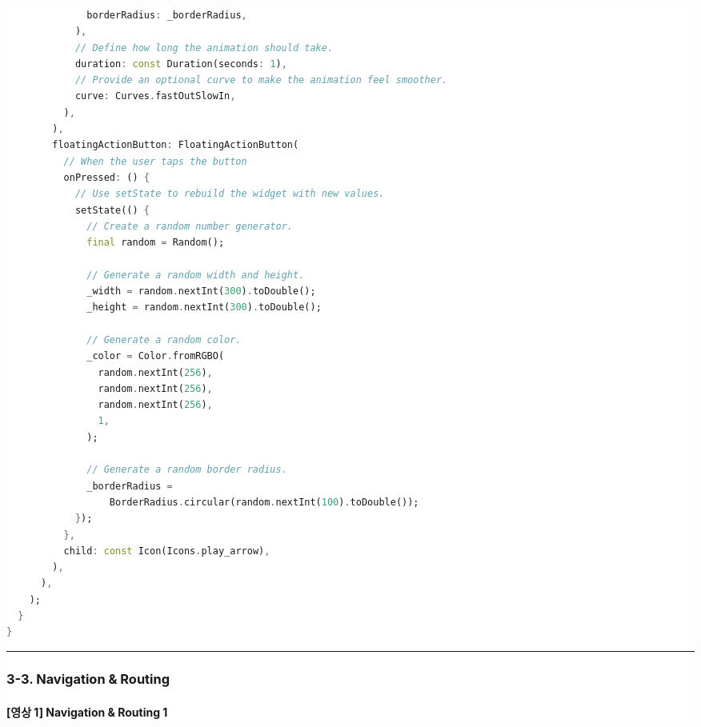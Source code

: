 ```dart
              borderRadius: _borderRadius,
            ),
            // Define how long the animation should take.
            duration: const Duration(seconds: 1),
            // Provide an optional curve to make the animation feel smoother.
            curve: Curves.fastOutSlowIn,
          ),
        ),
        floatingActionButton: FloatingActionButton(
          // When the user taps the button
          onPressed: () {
            // Use setState to rebuild the widget with new values.
            setState(() {
              // Create a random number generator.
              final random = Random();

              // Generate a random width and height.
              _width = random.nextInt(300).toDouble();
              _height = random.nextInt(300).toDouble();

              // Generate a random color.
              _color = Color.fromRGBO(
                random.nextInt(256),
                random.nextInt(256),
                random.nextInt(256),
                1,
              );

              // Generate a random border radius.
              _borderRadius =
                  BorderRadius.circular(random.nextInt(100).toDouble());
            });
          },
          child: const Icon(Icons.play_arrow),
        ),
      ),
    );
  }
}
```

---
### 3-3. Navigation & Routing

#### [영상 1] Navigation & Routing 1
